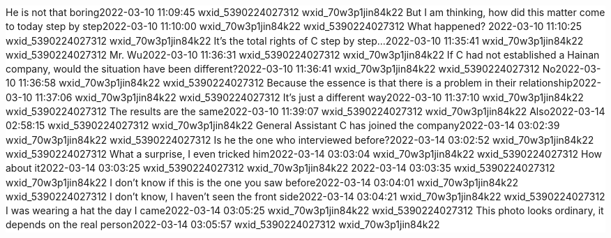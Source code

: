 <td>He is not that boring</td></tr><tr><td>2022-03-10 11:09:45</td>
<td>wxid_5390224027312</td>
<td>wxid_70w3p1jin84k22</td>
<td>But I am thinking, how did this matter come to today step by step</td></tr><tr><td>2022-03-10 11:10:00</td>
<td>wxid_70w3p1jin84k22</td>
<td>wxid_5390224027312</td>
<td>What happened? </td></tr><tr><td>2022-03-10 11:10:25</td>
<td>wxid_5390224027312</td>
<td>wxid_70w3p1jin84k22</td>
<td>It’s the total rights of C step by step...</td></tr><tr><td>2022-03-10 11:35:41</td>
<td>wxid_70w3p1jin84k22</td>
<td>wxid_5390224027312</td>
<td>Mr. Wu</td></tr><tr><td>2022-03-10 11:36:31</td>
<td>wxid_5390224027312</td>
<td>wxid_70w3p1jin84k22</td>
<td>If C had not established a Hainan company, would the situation have been different?</td></tr><tr><td>2022-03-10 11:36:41</td>
<td>wxid_70w3p1jin84k22</td>
<td>wxid_5390224027312</td>
<td>No</td></tr><tr><td>2022-03-10 11:36:58</td>
<td>wxid_70w3p1jin84k22</td>
<td>wxid_5390224027312</td>
<td>Because the essence is that there is a problem in their relationship</td></tr><tr><td>2022-03-10 11:37:06</td>
<td>wxid_70w3p1jin84k22</td>
<td>wxid_5390224027312</td>
<td>It’s just a different way</td></tr><tr><td>2022-03-10 11:37:10</td>
<td>wxid_70w3p1jin84k22</td>
<td>wxid_5390224027312</td>
<td>The results are the same</td></tr><tr><td>2022-03-10 11:39:07</td>
<td>wxid_5390224027312</td>
<td>wxid_70w3p1jin84k22</td>
<td>Also</td></tr><tr><td>2022-03-14 02:58:15</td>
<td>wxid_5390224027312</td>
<td>wxid_70w3p1jin84k22</td>
<td>General Assistant C has joined the company</td></tr><tr><td>2022-03-14 03:02:39</td>
<td>wxid_70w3p1jin84k22</td>
<td>wxid_5390224027312</td>
<td>Is he the one who interviewed before?</td></tr><tr><td>2022-03-14 03:02:52</td>
<td>wxid_70w3p1jin84k22</td>
<td>wxid_5390224027312</td>
<td>What a surprise, I even tricked him</td></tr><tr><td>2022-03-14 03:03:04</td>
<td>wxid_70w3p1jin84k22</td>
<td>wxid_5390224027312</td>
<td>How about it</td></tr><tr><td>2022-03-14 03:03:25</td>
<td>wxid_5390224027312</td>
<td>wxid_70w3p1jin84k22</td>
<td></td></tr><tr><td>2022-03-14 03:03:35</td>
<td>wxid_5390224027312</td>
<td>wxid_70w3p1jin84k22</td>
<td>I don’t know if this is the one you saw before</td></tr><tr><td>2022-03-14 03:04:01</td>
<td>wxid_70w3p1jin84k22</td>
<td>wxid_5390224027312</td>
<td>I don’t know, I haven’t seen the front side</td></tr><tr><td>2022-03-14 03:04:21</td>
<td>wxid_70w3p1jin84k22</td>
<td>wxid_5390224027312</td>
<td>I was wearing a hat the day I came</td></tr><tr><td>2022-03-14 03:05:25</td>
<td>wxid_70w3p1jin84k22</td>
<td>wxid_5390224027312</td>
<td>This photo looks ordinary, it depends on the real person</td></tr><tr><td>2022-03-14 03:05:57</td>
<td>wxid_5390224027312</td>
<td>wxid_70w3p1jin84k22</td>